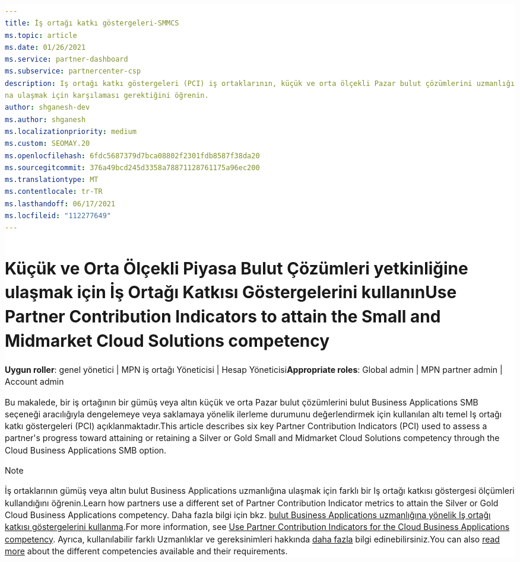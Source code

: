 ```yaml
---
title: İş ortağı katkı göstergeleri-SMMCS
ms.topic: article
ms.date: 01/26/2021
ms.service: partner-dashboard
ms.subservice: partnercenter-csp
description: Iş ortağı katkı göstergeleri (PCI) iş ortaklarının, küçük ve orta ölçekli Pazar bulut çözümlerini uzmanlığına ulaşmak için karşılaması gerektiğini öğrenin.
author: shganesh-dev
ms.author: shganesh
ms.localizationpriority: medium
ms.custom: SEOMAY.20
ms.openlocfilehash: 6fdc5687379d7bca08802f2301fdb8587f38da20
ms.sourcegitcommit: 376a49bcd245d3358a78871128761175a96ec200
ms.translationtype: MT
ms.contentlocale: tr-TR
ms.lasthandoff: 06/17/2021
ms.locfileid: "112277649"
---
```

# <a name="use-partner-contribution-indicators-to-attain-the-small-and-midmarket-cloud-solutions-competency"></a><span data-ttu-id="4e42e-103">Küçük ve Orta Ölçekli Piyasa Bulut Çözümleri yetkinliğine ulaşmak için İş Ortağı Katkısı Göstergelerini kullanın</span><span class="sxs-lookup"><span data-stu-id="4e42e-103">Use Partner Contribution Indicators to attain the Small and Midmarket Cloud Solutions competency</span></span>

<span data-ttu-id="4e42e-104">**Uygun roller**: genel yönetici | MPN iş ortağı Yöneticisi | Hesap Yöneticisi</span><span class="sxs-lookup"><span data-stu-id="4e42e-104">**Appropriate roles**: Global admin | MPN partner admin | Account admin</span></span>

<span data-ttu-id="4e42e-105">Bu makalede, bir iş ortağının bir gümüş veya altın küçük ve orta Pazar bulut çözümlerini bulut Business Applications SMB seçeneği aracılığıyla dengelemeye veya saklamaya yönelik ilerleme durumunu değerlendirmek için kullanılan altı temel Iş ortağı katkı göstergeleri (PCI) açıklanmaktadır.</span><span class="sxs-lookup"><span data-stu-id="4e42e-105">This article describes six key Partner Contribution Indicators (PCI) used to assess a partner's progress toward attaining or retaining a Silver or Gold Small and Midmarket Cloud Solutions competency through the Cloud Business Applications SMB option.</span></span>

> [!NOTE]
> <span data-ttu-id="4e42e-106">İş ortaklarının gümüş veya altın bulut Business Applications uzmanlığına ulaşmak için farklı bir Iş ortağı katkısı göstergesi ölçümleri kullandığını öğrenin.</span><span class="sxs-lookup"><span data-stu-id="4e42e-106">Learn how partners use a different set of Partner Contribution Indicator metrics to attain the Silver or Gold Cloud Business Applications competency.</span></span> <span data-ttu-id="4e42e-107">Daha fazla bilgi için bkz. [bulut Business Applications uzmanlığına yönelik Iş ortağı katkısı göstergelerini kullanma](partner-contribution-indicators.md).</span><span class="sxs-lookup"><span data-stu-id="4e42e-107">For more information, see [Use Partner Contribution Indicators for the Cloud Business Applications competency](partner-contribution-indicators.md).</span></span> <span data-ttu-id="4e42e-108">Ayrıca, kullanılabilir farklı Uzmanlıklar ve gereksinimleri hakkında [daha fazla](https://partner.microsoft.com/membership/competencies) bilgi edinebilirsiniz.</span><span class="sxs-lookup"><span data-stu-id="4e42e-108">You can also [read more](https://partner.microsoft.com/membership/competencies) about the different competencies available and their requirements.</span></span>
